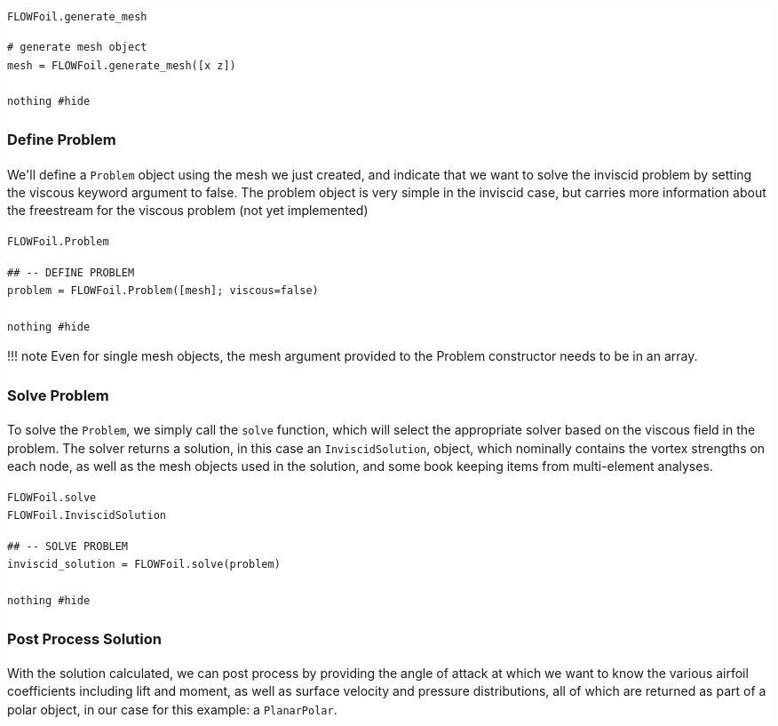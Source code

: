 ```@docs
FLOWFoil.generate_mesh
```

```@example singleaf
# generate mesh object
mesh = FLOWFoil.generate_mesh([x z])

nothing #hide
```

### Define Problem
We'll define a `Problem` object using the mesh we just created, and indicate that we want to solve the inviscid problem by setting the viscous keyword argument to false.
The problem object is very simple in the inviscid case, but carries more information about the freestream for the viscous problem (not yet implemented)

```@docs
FLOWFoil.Problem
```

```@example singleaf
## -- DEFINE PROBLEM
problem = FLOWFoil.Problem([mesh]; viscous=false)

nothing #hide
```

!!! note
    Even for single mesh objects, the mesh argument provided to the Problem constructor needs to be in an array.

### Solve Problem
To solve the `Problem`, we simply call the `solve` function, which will select the appropriate solver based on the viscous field in the problem.
The solver returns a solution, in this case an `InviscidSolution`, object, which nominally contains the vortex strengths on each node, as well as the mesh objects used in the solution, and some book keeping items from multi-element analyses.

```@docs
FLOWFoil.solve
FLOWFoil.InviscidSolution
```


```@example singleaf
## -- SOLVE PROBLEM
inviscid_solution = FLOWFoil.solve(problem)

nothing #hide
```

### Post Process Solution
With the solution calculated, we can post process by providing the angle of attack at which we want to know the various airfoil coefficients including lift and moment, as well as surface velocity and pressure distributions, all of which are returned as part of a polar object, in our case for this example: a `PlanarPolar`.
